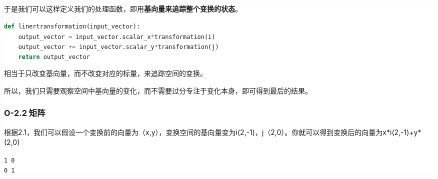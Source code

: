 于是我们可以这样定义我们的处理函数，即用**基向量来追踪整个变换的状态**。

```python
def linertransformation(input_vector):
    output_vector = input_vector.scalar_x*transformation(i)
    output_vector += input_vector.scalar_y*transformation(j)
    return output_vector
```

相当于只改变基向量，而不改变对应的标量，来追踪空间的变换。

所以，我们只需要观察空间中基向量的变化，而不需要过分专注于变化本身，即可得到最后的结果。

### O-2.2 矩阵

根据2.1，我们可以假设一个变换前的向量为（x,y），变换空间的基向量变为i(2,-1)，j（2,0）。你就可以得到变换后的向量为x*i(2,-1)+y\*(2,0)

```latex
1 0
0 1
```

